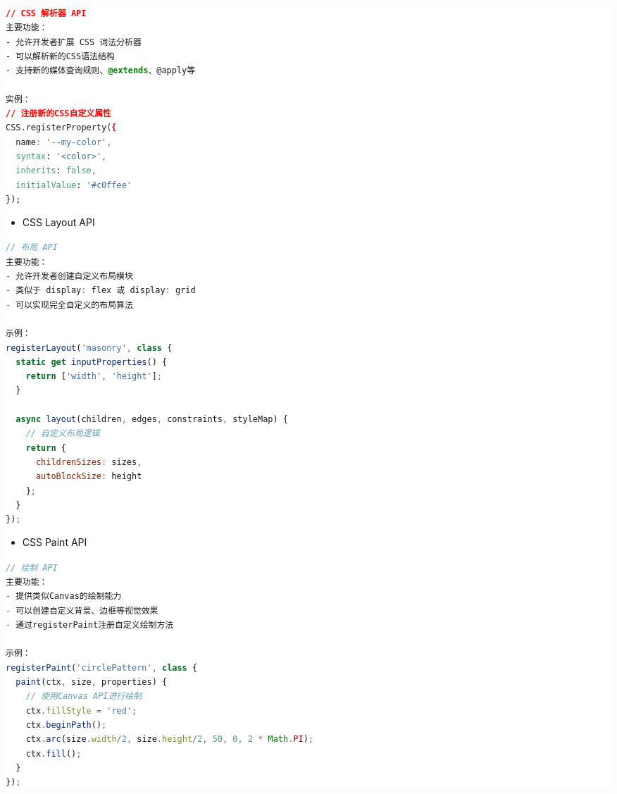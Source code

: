 ```css
// CSS 解析器 API
主要功能：
- 允许开发者扩展 CSS 词法分析器
- 可以解析新的CSS语法结构
- 支持新的媒体查询规则、@extends、@apply等

实例：
// 注册新的CSS自定义属性
CSS.registerProperty({
  name: '--my-color',
  syntax: '<color>',
  inherits: false,
  initialValue: '#c0ffee'
});

```

- CSS Layout API

```js
// 布局 API
主要功能：
- 允许开发者创建自定义布局模块
- 类似于 display: flex 或 display: grid
- 可以实现完全自定义的布局算法

示例：
registerLayout('masonry', class {
  static get inputProperties() {
    return ['width', 'height'];
  }
  
  async layout(children, edges, constraints, styleMap) {
    // 自定义布局逻辑
    return {
      childrenSizes: sizes,
      autoBlockSize: height
    };
  }
});
```

- CSS Paint API

```js
// 绘制 API
主要功能：
- 提供类似Canvas的绘制能力
- 可以创建自定义背景、边框等视觉效果
- 通过registerPaint注册自定义绘制方法

示例：
registerPaint('circlePattern', class {
  paint(ctx, size, properties) {
    // 使用Canvas API进行绘制
    ctx.fillStyle = 'red';
    ctx.beginPath();
    ctx.arc(size.width/2, size.height/2, 50, 0, 2 * Math.PI);
    ctx.fill();
  }
});
```
